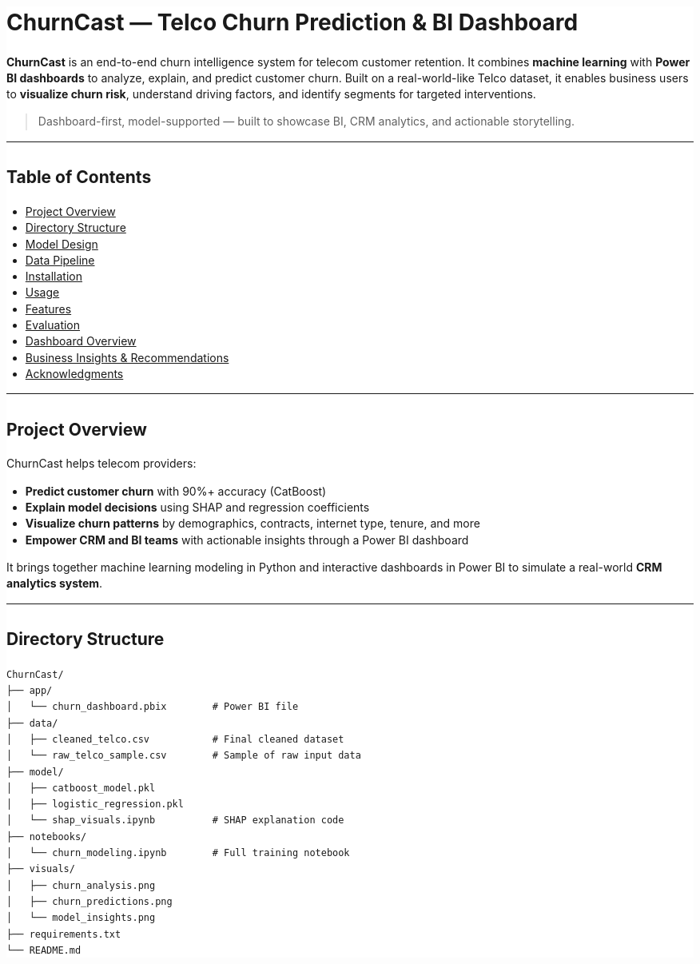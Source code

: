 # ChurnCast — Telco Churn Prediction & BI Dashboard

**ChurnCast** is an end-to-end churn intelligence system for telecom customer retention. It combines **machine learning** with **Power BI dashboards** to analyze, explain, and predict customer churn. Built on a real-world-like Telco dataset, it enables business users to **visualize churn risk**, understand driving factors, and identify segments for targeted interventions.

>  Dashboard-first, model-supported — built to showcase BI, CRM analytics, and actionable storytelling.

---

##  Table of Contents

* [Project Overview](#project-overview)
* [Directory Structure](#directory-structure)
* [Model Design](#model-design)
* [Data Pipeline](#data-pipeline)
* [Installation](#installation)
* [Usage](#usage)
* [Features](#features)
* [Evaluation](#evaluation)
* [Dashboard Overview](#dashboard-overview)
* [Business Insights & Recommendations](#business-insights--recommendations)
* [Acknowledgments](#acknowledgments)

---

## Project Overview

ChurnCast helps telecom providers:

* **Predict customer churn** with 90%+ accuracy (CatBoost)
* **Explain model decisions** using SHAP and regression coefficients
* **Visualize churn patterns** by demographics, contracts, internet type, tenure, and more
* **Empower CRM and BI teams** with actionable insights through a Power BI dashboard

It brings together machine learning modeling in Python and interactive dashboards in Power BI to simulate a real-world **CRM analytics system**.

---

## Directory Structure

```
ChurnCast/
├── app/
│   └── churn_dashboard.pbix        # Power BI file
├── data/
│   ├── cleaned_telco.csv           # Final cleaned dataset
│   └── raw_telco_sample.csv        # Sample of raw input data
├── model/
│   ├── catboost_model.pkl
│   ├── logistic_regression.pkl
│   └── shap_visuals.ipynb          # SHAP explanation code
├── notebooks/
│   └── churn_modeling.ipynb        # Full training notebook
├── visuals/
│   ├── churn_analysis.png
│   ├── churn_predictions.png
│   └── model_insights.png
├── requirements.txt
└── README.md
```
